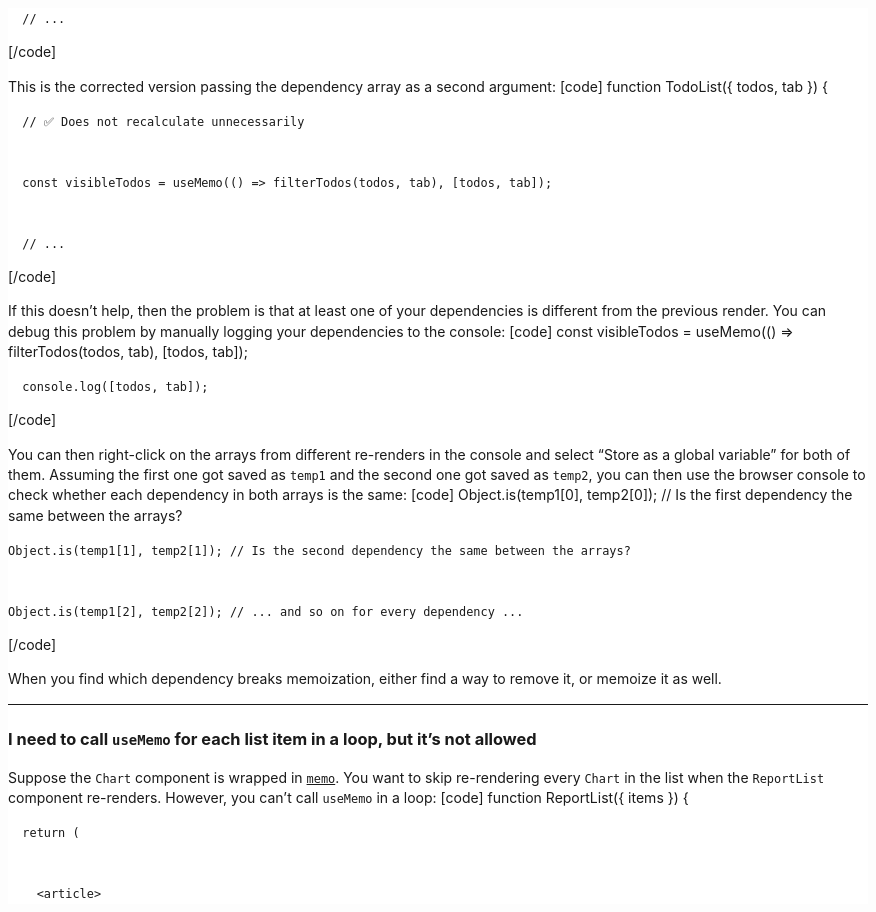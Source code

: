     
      // ...
[/code]

This is the corrected version passing the dependency array as a second argument:
[code] 
    function TodoList({ todos, tab }) {  
    
    
      // ✅ Does not recalculate unnecessarily  
    
    
      const visibleTodos = useMemo(() => filterTodos(todos, tab), [todos, tab]);  
    
    
      // ...
[/code]

If this doesn’t help, then the problem is that at least one of your dependencies is different from the previous render. You can debug this problem by manually logging your dependencies to the console:
[code] 
      const visibleTodos = useMemo(() => filterTodos(todos, tab), [todos, tab]);  
    
    
      console.log([todos, tab]);
[/code]

You can then right-click on the arrays from different re-renders in the console and select “Store as a global variable” for both of them. Assuming the first one got saved as `temp1` and the second one got saved as `temp2`, you can then use the browser console to check whether each dependency in both arrays is the same:
[code] 
    Object.is(temp1[0], temp2[0]); // Is the first dependency the same between the arrays?  
    
    
    Object.is(temp1[1], temp2[1]); // Is the second dependency the same between the arrays?  
    
    
    Object.is(temp1[2], temp2[2]); // ... and so on for every dependency ...
[/code]

When you find which dependency breaks memoization, either find a way to remove it, or memoize it as well.

* * *

### I need to call `useMemo` for each list item in a loop, but it’s not allowed 

Suppose the `Chart` component is wrapped in [`memo`](/reference/react/memo). You want to skip re-rendering every `Chart` in the list when the `ReportList` component re-renders. However, you can’t call `useMemo` in a loop:
[code] 
    function ReportList({ items }) {  
    
    
      return (  
    
    
        <article>  
    